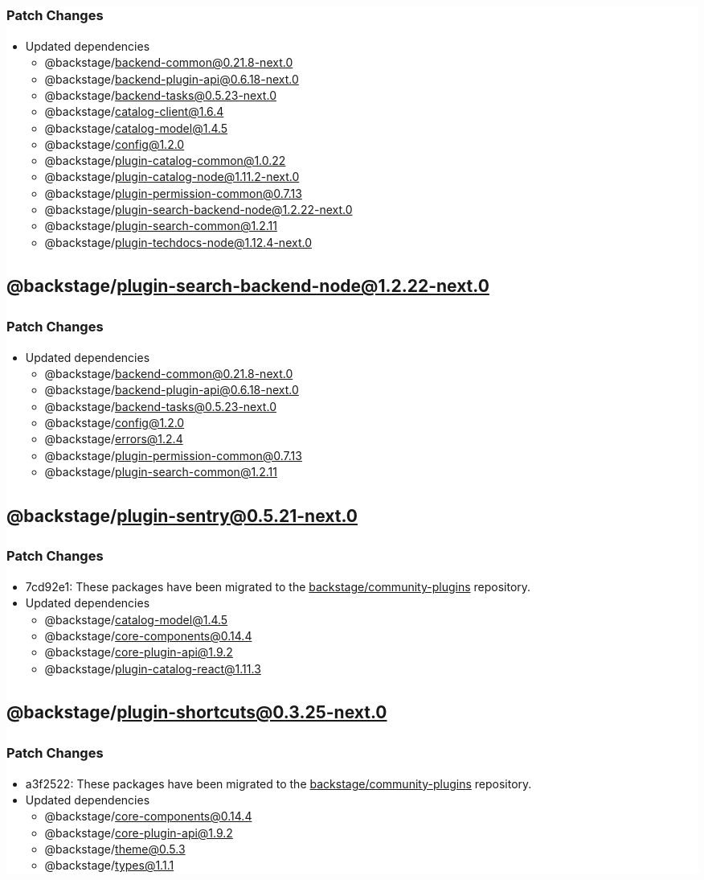 ### Patch Changes

- Updated dependencies
  - @backstage/backend-common@0.21.8-next.0
  - @backstage/backend-plugin-api@0.6.18-next.0
  - @backstage/backend-tasks@0.5.23-next.0
  - @backstage/catalog-client@1.6.4
  - @backstage/catalog-model@1.4.5
  - @backstage/config@1.2.0
  - @backstage/plugin-catalog-common@1.0.22
  - @backstage/plugin-catalog-node@1.11.2-next.0
  - @backstage/plugin-permission-common@0.7.13
  - @backstage/plugin-search-backend-node@1.2.22-next.0
  - @backstage/plugin-search-common@1.2.11
  - @backstage/plugin-techdocs-node@1.12.4-next.0

## @backstage/plugin-search-backend-node@1.2.22-next.0

### Patch Changes

- Updated dependencies
  - @backstage/backend-common@0.21.8-next.0
  - @backstage/backend-plugin-api@0.6.18-next.0
  - @backstage/backend-tasks@0.5.23-next.0
  - @backstage/config@1.2.0
  - @backstage/errors@1.2.4
  - @backstage/plugin-permission-common@0.7.13
  - @backstage/plugin-search-common@1.2.11

## @backstage/plugin-sentry@0.5.21-next.0

### Patch Changes

- 7cd92e1: These packages have been migrated to the [backstage/community-plugins](https://github.com/backstage/community-plugins) repository.
- Updated dependencies
  - @backstage/catalog-model@1.4.5
  - @backstage/core-components@0.14.4
  - @backstage/core-plugin-api@1.9.2
  - @backstage/plugin-catalog-react@1.11.3

## @backstage/plugin-shortcuts@0.3.25-next.0

### Patch Changes

- a3f2522: These packages have been migrated to the [backstage/community-plugins](https://github.com/backstage/community-plugins) repository.
- Updated dependencies
  - @backstage/core-components@0.14.4
  - @backstage/core-plugin-api@1.9.2
  - @backstage/theme@0.5.3
  - @backstage/types@1.1.1
